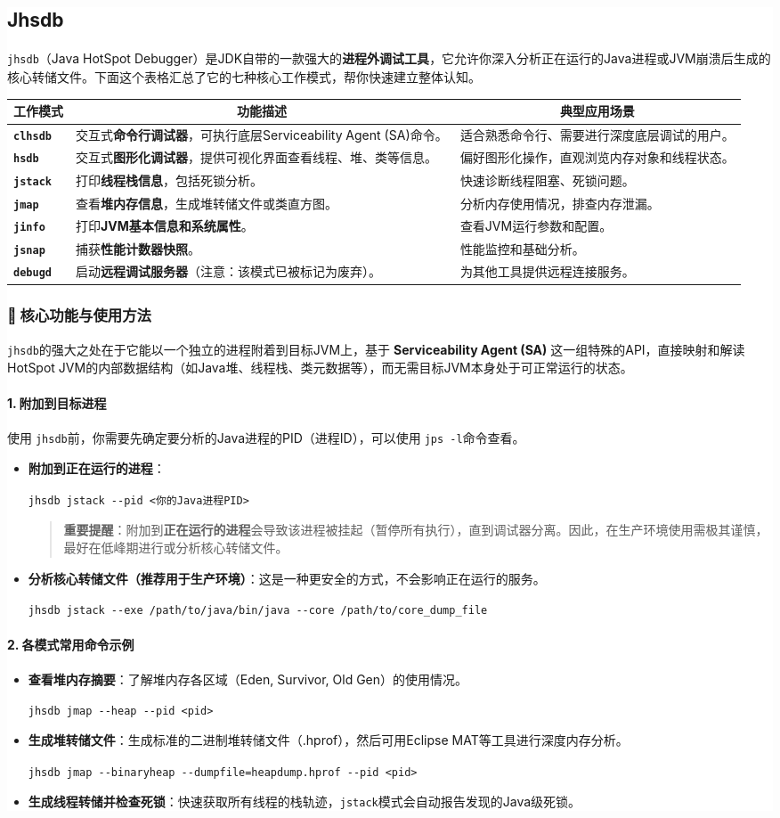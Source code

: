 ## Jhsdb

`jhsdb`（Java HotSpot Debugger）是JDK自带的一款强大的**进程外调试工具**，它允许你深入分析正在运行的Java进程或JVM崩溃后生成的核心转储文件。下面这个表格汇总了它的七种核心工作模式，帮你快速建立整体认知。

| 工作模式     | 功能描述                                                     | 典型应用场景                                 |
| ------------ | ------------------------------------------------------------ | -------------------------------------------- |
| **`clhsdb`** | 交互式**命令行调试器**，可执行底层Serviceability Agent (SA)命令。 | 适合熟悉命令行、需要进行深度底层调试的用户。 |
| **`hsdb`**   | 交互式**图形化调试器**，提供可视化界面查看线程、堆、类等信息。 | 偏好图形化操作，直观浏览内存对象和线程状态。 |
| **`jstack`** | 打印**线程栈信息**，包括死锁分析。                           | 快速诊断线程阻塞、死锁问题。                 |
| **`jmap`**   | 查看**堆内存信息**，生成堆转储文件或类直方图。               | 分析内存使用情况，排查内存泄漏。             |
| **`jinfo`**  | 打印**JVM基本信息和系统属性**。                              | 查看JVM运行参数和配置。                      |
| **`jsnap`**  | 捕获**性能计数器快照**。                                     | 性能监控和基础分析。                         |
| **`debugd`** | 启动**远程调试服务器**（注意：该模式已被标记为废弃）。       | 为其他工具提供远程连接服务。                 |

### 🔧 核心功能与使用方法

`jhsdb`的强大之处在于它能以一个独立的进程附着到目标JVM上，基于 **Serviceability Agent (SA)** 这一组特殊的API，直接映射和解读HotSpot JVM的内部数据结构（如Java堆、线程栈、类元数据等），而无需目标JVM本身处于可正常运行的状态。

#### 1. 附加到目标进程

使用 `jhsdb`前，你需要先确定要分析的Java进程的PID（进程ID），可以使用 `jps -l`命令查看。

- **附加到正在运行的进程**：

  ```
  jhsdb jstack --pid <你的Java进程PID>
  ```

  > **重要提醒**：附加到**正在运行的进程**会导致该进程被挂起（暂停所有执行），直到调试器分离。因此，在生产环境使用需极其谨慎，最好在低峰期进行或分析核心转储文件。

- **分析核心转储文件（推荐用于生产环境）**：这是一种更安全的方式，不会影响正在运行的服务。

  ```
  jhsdb jstack --exe /path/to/java/bin/java --core /path/to/core_dump_file
  ```

#### 2. 各模式常用命令示例

- **查看堆内存摘要**：了解堆内存各区域（Eden, Survivor, Old Gen）的使用情况。

  ```
  jhsdb jmap --heap --pid <pid>
  ```

- **生成堆转储文件**：生成标准的二进制堆转储文件（.hprof），然后可用Eclipse MAT等工具进行深度内存分析。

  ```
  jhsdb jmap --binaryheap --dumpfile=heapdump.hprof --pid <pid>
  ```

- **生成线程转储并检查死锁**：快速获取所有线程的栈轨迹，`jstack`模式会自动报告发现的Java级死锁。
